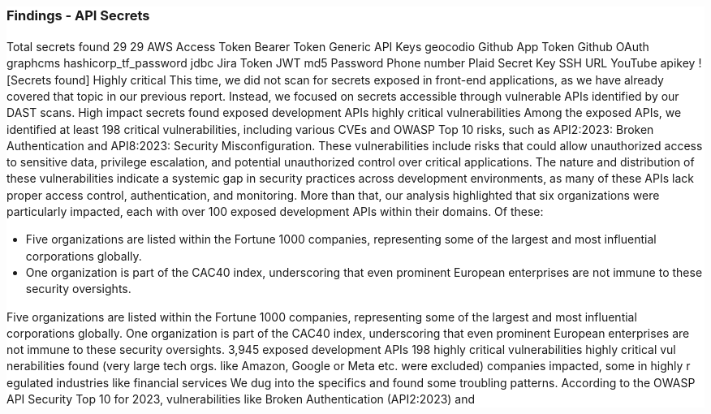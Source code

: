 ### Findings - API Secrets
Total secrets found
29
29
AWS Access Token
Bearer Token
Generic API Keys
geocodio
Github App Token
Github OAuth
graphcms
hashicorp_tf_password
jdbc
Jira Token
JWT
md5
Password
Phone number
Plaid Secret Key
SSH URL
YouTube apikey
![Secrets found]
Highly critical
This time, we did not scan for secrets exposed in front-end
applications, as we have already covered that topic in our previous
report. Instead, we focused on secrets accessible through vulnerable
APIs identified by our DAST scans.
High impact secrets found
exposed development
APIs
highly critical vulnerabilities
Among the exposed APIs, we identified at least 198 critical vulnerabilities, including various
CVEs and OWASP Top 10 risks, such as API2:2023: Broken Authentication and API8:2023:
Security Misconfiguration. These vulnerabilities include risks that could allow unauthorized
access to sensitive data, privilege escalation, and potential unauthorized control over critical
applications. The nature and distribution of these vulnerabilities indicate a systemic gap in
security practices across development environments, as many of these APIs lack proper
access control, authentication, and monitoring.
More than that, our analysis highlighted that six organizations were particularly impacted, each
with over 100 exposed development APIs within their domains. Of these:
*   Five organizations are listed within the Fortune 1000 companies, representing some of the largest and most influential corporations globally.
*   One organization is part of the CAC40 index, underscoring that even prominent European enterprises are not immune to these security oversights.

Five organizations are listed within the Fortune 1000 companies, representing some of the largest and most influential corporations globally.
One organization is part of the CAC40 index, underscoring that even prominent European enterprises are not immune to these security oversights.
3,945
exposed development APIs
198
highly critical vulnerabilities
highly critical vul
nerabilities found (very large tech orgs. like Amazon, Google or Meta etc. were excluded)
companies impacted, some in highly r
egulated industries like financial
services
We dug into the specifics and found
some troubling patterns. According to
the OWASP API Security Top 10 for
2023, vulnerabilities like Broken
Authentication (API2:2023) and